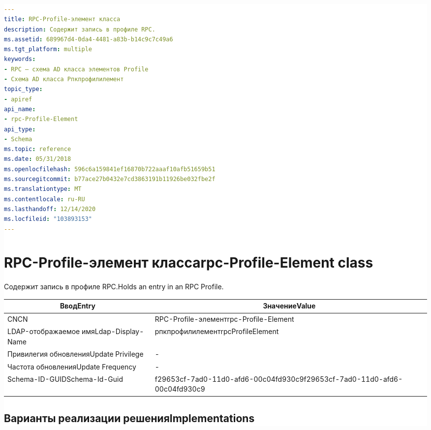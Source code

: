 ```yaml
---
title: RPC-Profile-элемент класса
description: Содержит запись в профиле RPC.
ms.assetid: 689967d4-0da4-4481-a83b-b14c9c7c49a6
ms.tgt_platform: multiple
keywords:
- RPC — схема AD класса элементов Profile
- Схема AD класса Рпкпрофилилемент
topic_type:
- apiref
api_name:
- rpc-Profile-Element
api_type:
- Schema
ms.topic: reference
ms.date: 05/31/2018
ms.openlocfilehash: 596c6a159841ef16870b722aaaf10afb51659b51
ms.sourcegitcommit: b77ace27b0432e7cd3863191b11926be032fbe2f
ms.translationtype: MT
ms.contentlocale: ru-RU
ms.lasthandoff: 12/14/2020
ms.locfileid: "103893153"
---
```

# <a name="rpc-profile-element-class"></a><span data-ttu-id="36c48-105">RPC-Profile-элемент класса</span><span class="sxs-lookup"><span data-stu-id="36c48-105">rpc-Profile-Element class</span></span>

<span data-ttu-id="36c48-106">Содержит запись в профиле RPC.</span><span class="sxs-lookup"><span data-stu-id="36c48-106">Holds an entry in an RPC Profile.</span></span>



| <span data-ttu-id="36c48-107">Ввод</span><span class="sxs-lookup"><span data-stu-id="36c48-107">Entry</span></span> | <span data-ttu-id="36c48-108">Значение</span><span class="sxs-lookup"><span data-stu-id="36c48-108">Value</span></span> |
|-------------------|--------------------------------------|
| <span data-ttu-id="36c48-109">CN</span><span class="sxs-lookup"><span data-stu-id="36c48-109">CN</span></span>                | <span data-ttu-id="36c48-110">RPC-Profile-элемент</span><span class="sxs-lookup"><span data-stu-id="36c48-110">rpc-Profile-Element</span></span>                  |
| <span data-ttu-id="36c48-111">LDAP-отображаемое имя</span><span class="sxs-lookup"><span data-stu-id="36c48-111">Ldap-Display-Name</span></span> | <span data-ttu-id="36c48-112">рпкпрофилилемент</span><span class="sxs-lookup"><span data-stu-id="36c48-112">rpcProfileElement</span></span>                    |
| <span data-ttu-id="36c48-113">Привилегия обновления</span><span class="sxs-lookup"><span data-stu-id="36c48-113">Update Privilege</span></span>  | \-                                   |
| <span data-ttu-id="36c48-114">Частота обновления</span><span class="sxs-lookup"><span data-stu-id="36c48-114">Update Frequency</span></span>  | \-                                   |
| <span data-ttu-id="36c48-115">Schema-ID-GUID</span><span class="sxs-lookup"><span data-stu-id="36c48-115">Schema-Id-Guid</span></span>    | <span data-ttu-id="36c48-116">f29653cf-7ad0-11d0-afd6-00c04fd930c9</span><span class="sxs-lookup"><span data-stu-id="36c48-116">f29653cf-7ad0-11d0-afd6-00c04fd930c9</span></span> |



## <a name="implementations"></a><span data-ttu-id="36c48-117">Варианты реализации решения</span><span class="sxs-lookup"><span data-stu-id="36c48-117">Implementations</span></span>
